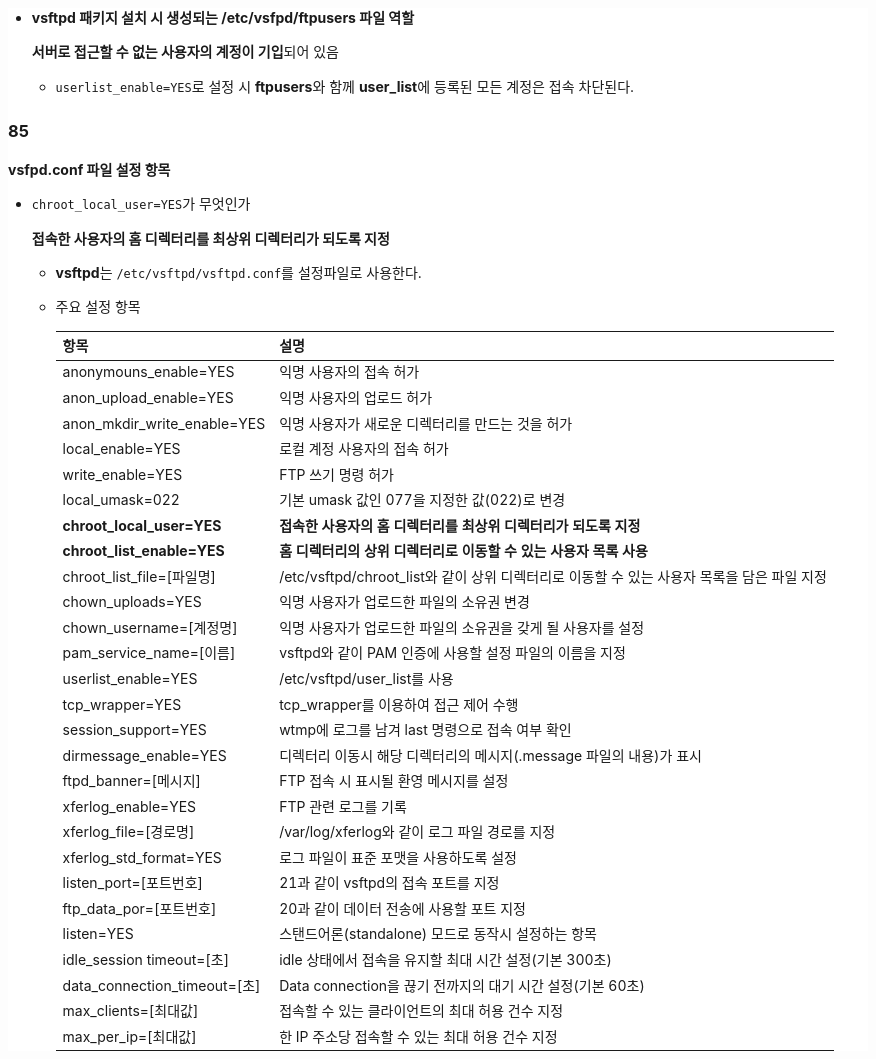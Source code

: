 - **vsftpd 패키지 설치 시 생성되는 /etc/vsfpd/ftpusers 파일 역할**
    
    **서버로 접근할 수 없는 사용자의 계정이 기입**되어 있음
    
    - `userlist_enable=YES`로 설정 시 **ftpusers**와 함께 **user_list**에 등록된 모든 계정은 접속 차단된다.

### 85

**vsfpd.conf 파일 설정 항목**

- `chroot_local_user=YES`가 무엇인가
    
    **접속한 사용자의 홈 디렉터리를 최상위 디렉터리가 되도록 지정**
    
    - **vsftpd**는 `/etc/vsftpd/vsftpd.conf`를 설정파일로 사용한다.
    - 주요 설정 항목
        
        
        | 항목 | 설명 |
        | --- | --- |
        | anonymouns_enable=YES | 익명 사용자의 접속 허가 |
        | anon_upload_enable=YES | 익명 사용자의 업로드 허가 |
        | anon_mkdir_write_enable=YES | 익명 사용자가 새로운 디렉터리를 만드는 것을 허가 |
        | local_enable=YES | 로컬 계정 사용자의 접속 허가 |
        | write_enable=YES | FTP 쓰기 명령 허가 |
        | local_umask=022 | 기본 umask 값인 077을 지정한 값(022)로 변경 |
        | **chroot_local_user=YES** | **접속한 사용자의 홈 디렉터리를 최상위 디렉터리가 되도록 지정** |
        | **chroot_list_enable=YES** | **홈 디렉터리의 상위 디렉터리로 이동할 수 있는 사용자 목록 사용** |
        | chroot_list_file=[파일명] | /etc/vsftpd/chroot_list와 같이 상위 디렉터리로 이동할 수 있는 사용자 목록을 담은 파일 지정 |
        | chown_uploads=YES | 익명 사용자가 업로드한 파일의 소유권 변경 |
        | chown_username=[계정명] | 익명 사용자가 업로드한 파일의 소유권을 갖게 될 사용자를 설정 |
        | pam_service_name=[이름] | vsftpd와 같이 PAM 인증에 사용할 설정 파일의 이름을 지정 |
        | userlist_enable=YES | /etc/vsftpd/user_list를 사용 |
        | tcp_wrapper=YES | tcp_wrapper를 이용하여 접근 제어 수행 |
        | session_support=YES | wtmp에 로그를 남겨 last 명령으로 접속 여부 확인 |
        | dirmessage_enable=YES | 디렉터리 이동시 해당 디렉터리의 메시지(.message 파일의 내용)가 표시 |
        | ftpd_banner=[메시지] | FTP 접속 시 표시될 환영 메시지를 설정 |
        | xferlog_enable=YES | FTP 관련 로그를 기록 |
        | xferlog_file=[경로명] | /var/log/xferlog와 같이 로그 파일 경로를 지정 |
        | xferlog_std_format=YES | 로그 파일이 표준 포맷을 사용하도록 설정 |
        | listen_port=[포트번호] | 21과 같이 vsftpd의 접속 포트를 지정 |
        | ftp_data_por=[포트번호] | 20과 같이 데이터 전송에 사용할 포트 지정 |
        | listen=YES | 스탠드어론(standalone) 모드로 동작시 설정하는 항목 |
        | idle_session timeout=[초] | idle 상태에서 접속을 유지할 최대 시간 설정(기본 300초) |
        | data_connection_timeout=[초] | Data connection을 끊기 전까지의 대기 시간 설정(기본 60초) |
        | max_clients=[최대값] | 접속할 수 있는 클라이언트의 최대 허용 건수 지정 |
        | max_per_ip=[최대값] | 한 IP 주소당 접속할 수 있는 최대 허용 건수 지정 |
